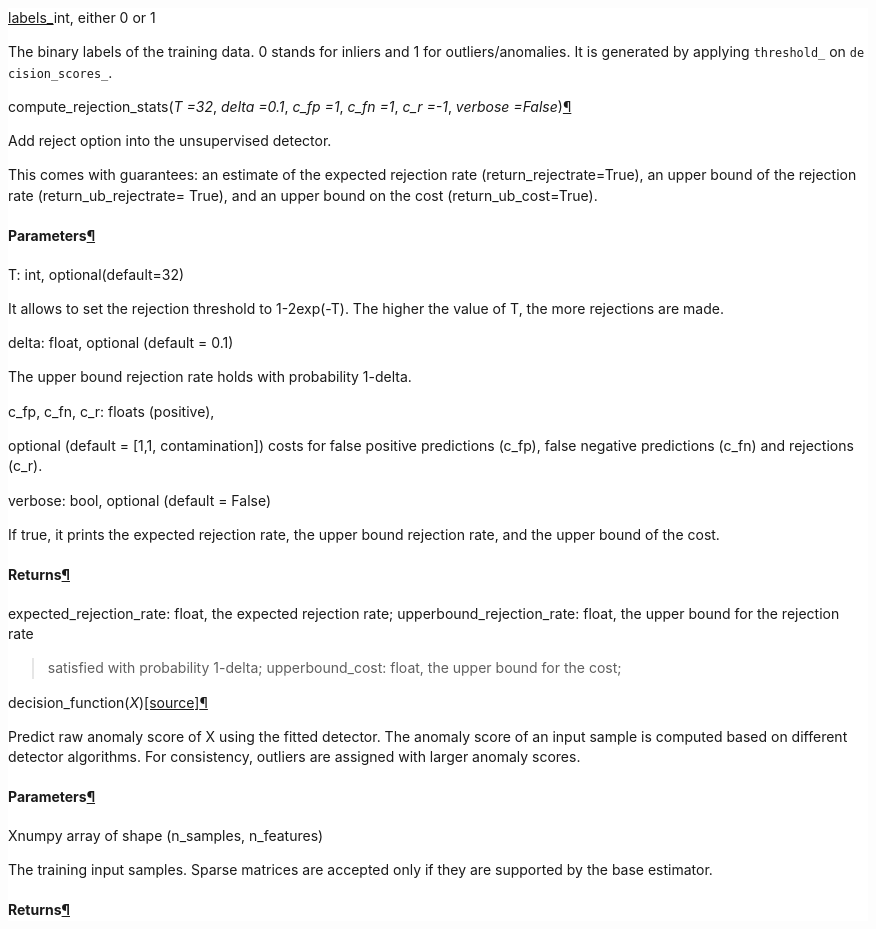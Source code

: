 [labels_](https://pyod.readthedocs.io/en/latest/pyod.models.html#id1189)int, either 0 or 1 
    
The binary labels of the training data. 0 stands for inliers and 1 for outliers/anomalies. It is generated by applying `threshold_` on `decision_scores_`. 

compute_rejection_stats(_T =32_, _delta =0.1_, _c_fp =1_, _c_fn =1_, _c_r =-1_, _verbose =False_)[¶](https://pyod.readthedocs.io/en/latest/pyod.models.html#pyod.models.anogan.AnoGAN.compute_rejection_stats "Link to this definition") 
     

Add reject option into the unsupervised detector. 
    
This comes with guarantees: an estimate of the expected rejection rate (return_rejectrate=True), an upper bound of the rejection rate (return_ub_rejectrate= True), and an upper bound on the cost (return_ub_cost=True).
#### Parameters[¶](https://pyod.readthedocs.io/en/latest/pyod.models.html#id66 "Link to this heading") 

T: int, optional(default=32)
    
It allows to set the rejection threshold to 1-2exp(-T). The higher the value of T, the more rejections are made. 

delta: float, optional (default = 0.1)
    
The upper bound rejection rate holds with probability 1-delta. 

c_fp, c_fn, c_r: floats (positive),
    
optional (default = [1,1, contamination]) costs for false positive predictions (c_fp), false negative predictions (c_fn) and rejections (c_r). 

verbose: bool, optional (default = False)
    
If true, it prints the expected rejection rate, the upper bound rejection rate, and the upper bound of the cost.
#### Returns[¶](https://pyod.readthedocs.io/en/latest/pyod.models.html#id67 "Link to this heading")
expected_rejection_rate: float, the expected rejection rate; upperbound_rejection_rate: float, the upper bound for the rejection rate
> satisfied with probability 1-delta;
upperbound_cost: float, the upper bound for the cost; 

decision_function(_X_)[[source]](https://pyod.readthedocs.io/en/latest/_modules/pyod/models/anogan.html#AnoGAN.decision_function)[¶](https://pyod.readthedocs.io/en/latest/pyod.models.html#pyod.models.anogan.AnoGAN.decision_function "Link to this definition") 
    
Predict raw anomaly score of X using the fitted detector.
The anomaly score of an input sample is computed based on different detector algorithms. For consistency, outliers are assigned with larger anomaly scores.
#### Parameters[¶](https://pyod.readthedocs.io/en/latest/pyod.models.html#id68 "Link to this heading") 

Xnumpy array of shape (n_samples, n_features) 
    
The training input samples. Sparse matrices are accepted only if they are supported by the base estimator.
#### Returns[¶](https://pyod.readthedocs.io/en/latest/pyod.models.html#id69 "Link to this heading") 
